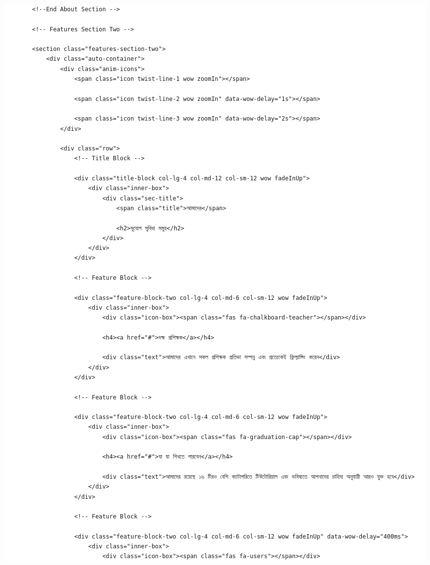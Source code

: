             <!--End About Section -->

            <!-- Features Section Two -->

            <section class="features-section-two">
                <div class="auto-container">
                    <div class="anim-icons">
                        <span class="icon twist-line-1 wow zoomIn"></span>

                        <span class="icon twist-line-2 wow zoomIn" data-wow-delay="1s"></span>

                        <span class="icon twist-line-3 wow zoomIn" data-wow-delay="2s"></span>
                    </div>

                    <div class="row">
                        <!-- Title Block -->

                        <div class="title-block col-lg-4 col-md-12 col-sm-12 wow fadeInUp">
                            <div class="inner-box">
                                <div class="sec-title">
                                    <span class="title">আমাদের</span>

                                    <h2>সুযোগ সুবিধা সমুহ</h2>
                                </div>
                            </div>
                        </div>

                        <!-- Feature Block -->

                        <div class="feature-block-two col-lg-4 col-md-6 col-sm-12 wow fadeInUp">
                            <div class="inner-box">
                                <div class="icon-box"><span class="fas fa-chalkboard-teacher"></span></div>

                                <h4><a href="#">দক্ষ প্রশিক্ষক</a></h4>

                                <div class="text">আমাদের এখানে সকল প্রশিক্ষক প্রতিভা সম্পন্ন এবং প্রত্যেকেই ফ্রিল্যান্সিং করেন</div>
                            </div>
                        </div>

                        <!-- Feature Block -->

                        <div class="feature-block-two col-lg-4 col-md-6 col-sm-12 wow fadeInUp">
                            <div class="inner-box">
                                <div class="icon-box"><span class="fas fa-graduation-cap"></span></div>

                                <h4><a href="#">যা যা শিখতে পারবেন</a></h4>

                                <div class="text">আমাদের রয়েছে ১৬ টিরও বেশি ক্যাটাগরিতে টিউটোরিয়াল এবং ভবিষ্যতে আপনাদের চাহিদা অনুযায়ী আরও যুক্ত হবে</div>
                            </div>
                        </div>

                        <!-- Feature Block -->

                        <div class="feature-block-two col-lg-4 col-md-6 col-sm-12 wow fadeInUp" data-wow-delay="400ms">
                            <div class="inner-box">
                                <div class="icon-box"><span class="fas fa-users"></span></div>
